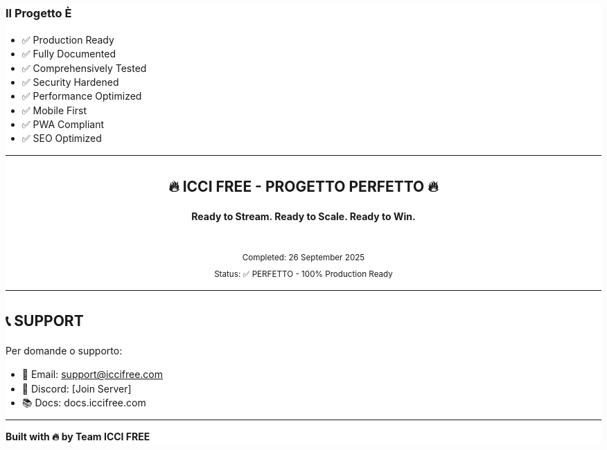 ### Il Progetto È
- ✅ Production Ready
- ✅ Fully Documented
- ✅ Comprehensively Tested
- ✅ Security Hardened
- ✅ Performance Optimized
- ✅ Mobile First
- ✅ PWA Compliant
- ✅ SEO Optimized

---

<div align="center">
  <h2>🔥 ICCI FREE - PROGETTO PERFETTO 🔥</h2>
  <p><strong>Ready to Stream. Ready to Scale. Ready to Win.</strong></p>
  <br>
  <sub>Completed: 26 September 2025</sub><br>
  <sub>Status: ✅ PERFETTO - 100% Production Ready</sub>
</div>

---

## 📞 SUPPORT

Per domande o supporto:
- 📧 Email: support@iccifree.com
- 💬 Discord: [Join Server]
- 📚 Docs: docs.iccifree.com

---

**Built with 🔥 by Team ICCI FREE**
